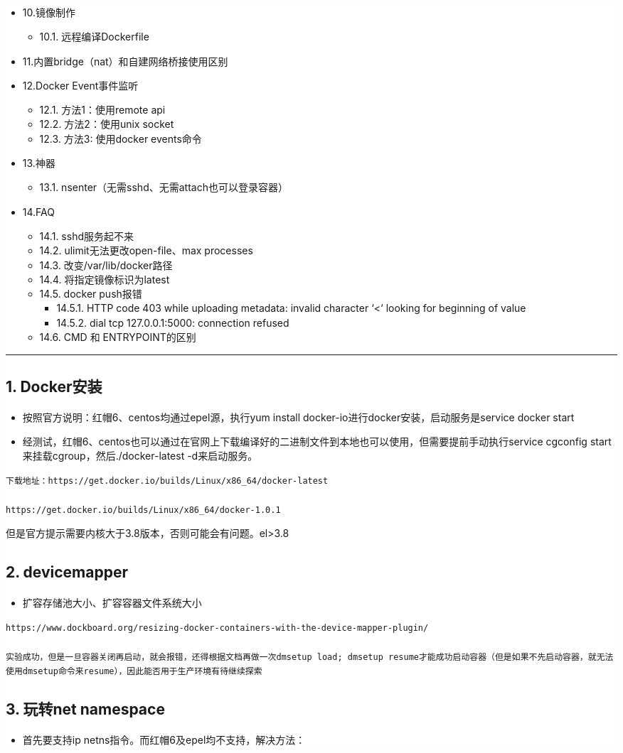 * 10.镜像制作
	* 10.1. 远程编译Dockerfile

* 11.内置bridge（nat）和自建网络桥接使用区别

* 12.Docker Event事件监听
	* 12.1. 方法1：使用remote api
	* 12.2. 方法2：使用unix socket
	* 12.3. 方法3: 使用docker events命令

* 13.神器
	* 13.1. nsenter（无需sshd、无需attach也可以登录容器）

* 14.FAQ
	* 14.1. sshd服务起不来
	* 14.2. ulimit无法更改open-file、max processes
	* 14.3. 改变/var/lib/docker路径
	* 14.4. 将指定镜像标识为latest
	* 14.5. docker push报错
		* 14.5.1. HTTP code 403 while uploading metadata: invalid character ‘<‘ looking for beginning of value
		* 14.5.2. dial tcp 127.0.0.1:5000: connection refused
	* 14.6. CMD 和 ENTRYPOINT的区别

---

## 1. Docker安装

* 按照官方说明：红帽6、centos均通过epel源，执行yum install docker-io进行docker安装，启动服务是service docker start

* 经测试，红帽6、centos也可以通过在官网上下载编译好的二进制文件到本地也可以使用，但需要提前手动执行service cgconfig start来挂载cgroup，然后./docker-latest -d来启动服务。

```
下载地址：https://get.docker.io/builds/Linux/x86_64/docker-latest

https://get.docker.io/builds/Linux/x86_64/docker-1.0.1
```

但是官方提示需要内核大于3.8版本，否则可能会有问题。el>3.8

## 2. devicemapper


* 扩容存储池大小、扩容容器文件系统大小

```
https://www.dockboard.org/resizing-docker-containers-with-the-device-mapper-plugin/

实验成功，但是一旦容器关闭再启动，就会报错，还得根据文档再做一次dmsetup load; dmsetup resume才能成功启动容器（但是如果不先启动容器，就无法使用dmsetup命令来resume），因此能否用于生产环境有待继续探索
```

## 3. 玩转net namespace

* 首先要支持ip netns指令。而红帽6及epel均不支持，解决方法：
